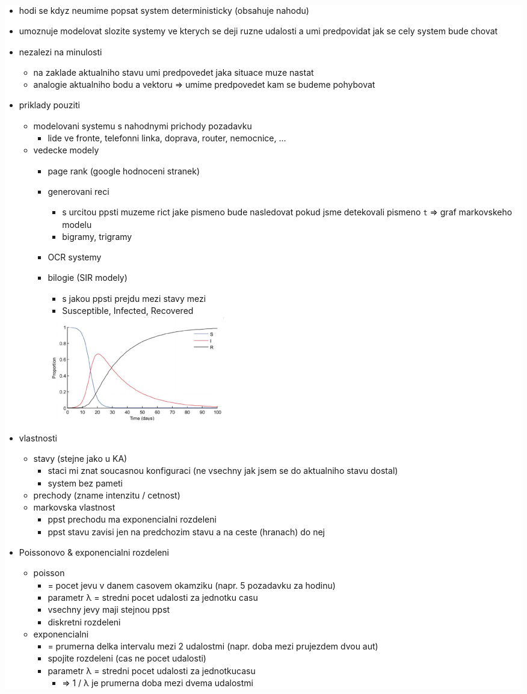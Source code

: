 - hodi se kdyz neumime popsat system deterministicky (obsahuje nahodu)
- umoznuje modelovat slozite systemy ve kterych se deji ruzne udalosti a umi predpovidat jak se cely system bude chovat
- nezalezi na minulosti
    - na zaklade aktualniho stavu umi predpovedet jaka situace muze nastat
    - analogie aktualniho bodu a vektoru => umime predpovedet kam se budeme pohybovat

- priklady pouziti
    - modelovani systemu s nahodnymi prichody pozadavku
        - lide ve fronte, telefonni linka, doprava, router, nemocnice, ...
    - vedecke modely
        - page rank (google hodnoceni stranek)
        - generovani reci
            - s urcitou ppsti muzeme rict jake pismeno bude nasledovat pokud jsme detekovali pismeno `t` => graf markovskeho modelu
            - bigramy, trigramy
        - OCR systemy
        - bilogie (SIR modely)
            - s jakou ppsti prejdu mezi stavy mezi
            - Susceptible, Infected, Recovered

            <img src="../img/03-markov/01.png">

- vlastnosti
    - stavy (stejne jako u KA)
        - staci mi znat soucasnou konfiguraci (ne vsechny jak jsem se do aktualniho stavu dostal)
        - system bez pameti
    - prechody (zname intenzitu / cetnost)
    - markovska vlastnost
        - ppst prechodu ma exponencialni rozdeleni
        - ppst stavu zavisi jen na predchozim stavu a na ceste (hranach) do nej

- Poissonovo & exponencialni rozdeleni
    - poisson
        - = pocet jevu v danem casovem okamziku (napr. 5 pozadavku za hodinu)
        - parametr λ = stredni pocet udalosti za jednotku casu
        - vsechny jevy maji stejnou ppst
        - diskretni rozdeleni
    - exponencialni
        - = prumerna delka intervalu mezi 2 udalostmi (napr. doba mezi prujezdem dvou aut)
        - spojite rozdeleni (cas ne pocet udalosti)
        - parametr λ = stredni pocet udalosti za jednotkucasu
            - => 1 / λ je prumerna doba mezi dvema udalostmi
